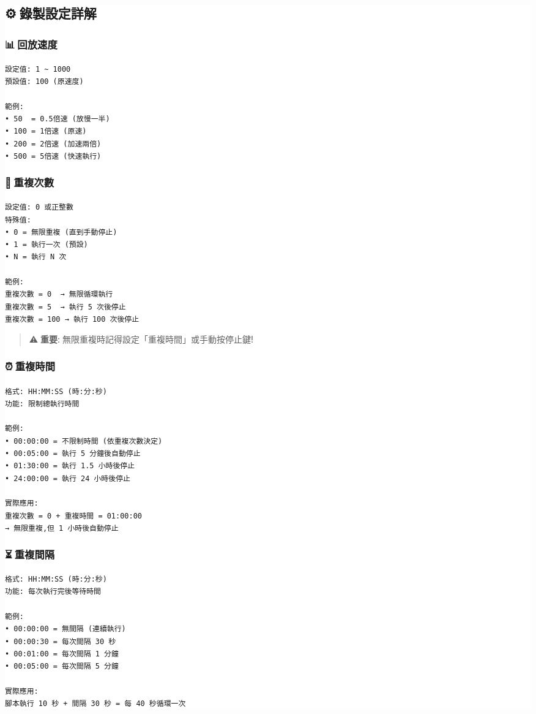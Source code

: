
## ⚙️ 錄製設定詳解

### 📊 回放速度
```
設定值: 1 ~ 1000
預設值: 100 (原速度)

範例:
• 50  = 0.5倍速 (放慢一半)
• 100 = 1倍速 (原速)
• 200 = 2倍速 (加速兩倍)
• 500 = 5倍速 (快速執行)
```

### 🔄 重複次數
```
設定值: 0 或正整數
特殊值:
• 0 = 無限重複 (直到手動停止)
• 1 = 執行一次 (預設)
• N = 執行 N 次

範例:
重複次數 = 0  → 無限循環執行
重複次數 = 5  → 執行 5 次後停止
重複次數 = 100 → 執行 100 次後停止
```

> ⚠️ **重要**: 無限重複時記得設定「重複時間」或手動按停止鍵!

### ⏰ 重複時間
```
格式: HH:MM:SS (時:分:秒)
功能: 限制總執行時間

範例:
• 00:00:00 = 不限制時間 (依重複次數決定)
• 00:05:00 = 執行 5 分鐘後自動停止
• 01:30:00 = 執行 1.5 小時後停止
• 24:00:00 = 執行 24 小時後停止

實際應用:
重複次數 = 0 + 重複時間 = 01:00:00
→ 無限重複,但 1 小時後自動停止
```

### ⏳ 重複間隔
```
格式: HH:MM:SS (時:分:秒)
功能: 每次執行完後等待時間

範例:
• 00:00:00 = 無間隔 (連續執行)
• 00:00:30 = 每次間隔 30 秒
• 00:01:00 = 每次間隔 1 分鐘
• 00:05:00 = 每次間隔 5 分鐘

實際應用:
腳本執行 10 秒 + 間隔 30 秒 = 每 40 秒循環一次
```
